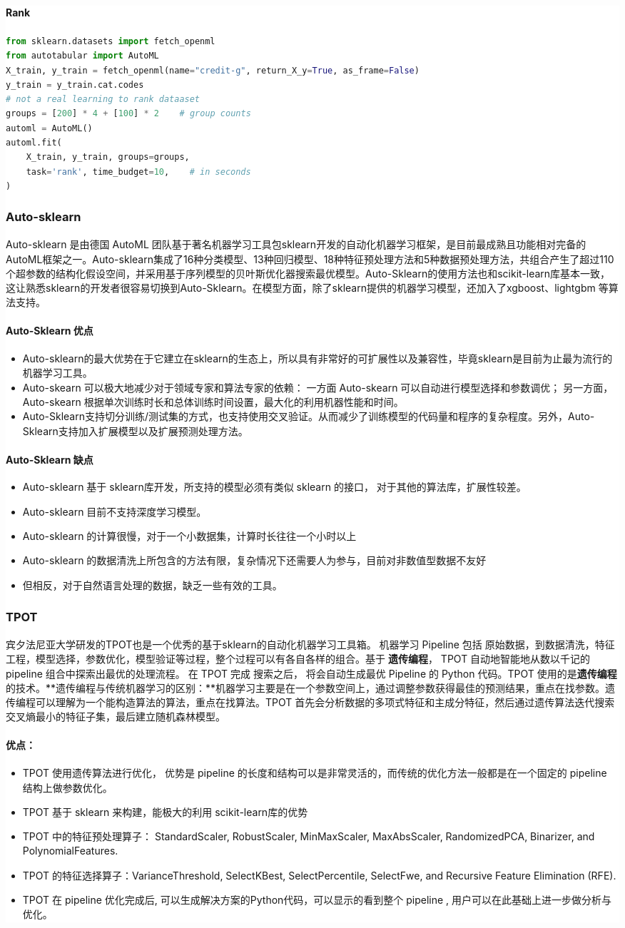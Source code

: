 ####  Rank

```python
from sklearn.datasets import fetch_openml
from autotabular import AutoML
X_train, y_train = fetch_openml(name="credit-g", return_X_y=True, as_frame=False)
y_train = y_train.cat.codes
# not a real learning to rank dataaset
groups = [200] * 4 + [100] * 2    # group counts
automl = AutoML()
automl.fit(
    X_train, y_train, groups=groups,
    task='rank', time_budget=10,    # in seconds
)
```

### Auto-sklearn

Auto-sklearn 是由德国 AutoML 团队基于著名机器学习工具包sklearn开发的自动化机器学习框架，是目前最成熟且功能相对完备的AutoML框架之一。Auto-sklearn集成了16种分类模型、13种回归模型、18种特征预处理方法和5种数据预处理方法，共组合产生了超过110个超参数的结构化假设空间，并采用基于序列模型的贝叶斯优化器搜索最优模型。Auto-Sklearn的使用方法也和scikit-learn库基本一致， 这让熟悉sklearn的开发者很容易切换到Auto-Sklearn。在模型方面，除了sklearn提供的机器学习模型，还加入了xgboost、lightgbm 等算法支持。

#### Auto-Sklearn 优点

- Auto-sklearn的最大优势在于它建立在sklearn的生态上，所以具有非常好的可扩展性以及兼容性，毕竟sklearn是目前为止最为流行的机器学习工具。
- Auto-skearn 可以极大地减少对于领域专家和算法专家的依赖： 一方面 Auto-skearn 可以自动进行模型选择和参数调优； 另一方面， Auto-skearn 根据单次训练时长和总体训练时间设置，最大化的利用机器性能和时间。
- Auto-Sklearn支持切分训练/测试集的方式，也支持使用交叉验证。从而减少了训练模型的代码量和程序的复杂程度。另外，Auto-Sklearn支持加入扩展模型以及扩展预测处理方法。

#### Auto-Sklearn 缺点

- Auto-sklearn 基于 sklearn库开发，所支持的模型必须有类似 sklearn 的接口， 对于其他的算法库，扩展性较差。
- Auto-sklearn 目前不支持深度学习模型。

- Auto-sklearn 的计算很慢，对于一个小数据集，计算时长往往一个小时以上
- Auto-sklearn 的数据清洗上所包含的方法有限，复杂情况下还需要人为参与，目前对非数值型数据不友好
- 但相反，对于自然语言处理的数据，缺乏一些有效的工具。



### TPOT

宾夕法尼亚大学研发的TPOT也是一个优秀的基于sklearn的自动化机器学习工具箱。	机器学习 Pipeline 包括 原始数据，到数据清洗，特征工程，模型选择，参数优化，模型验证等过程，整个过程可以有各自各样的组合。基于 **遗传编程**， TPOT 自动地智能地从数以千记的 pipeline 组合中探索出最优的处理流程。 在 TPOT 完成 搜索之后， 将会自动生成最优 Pipeline 的 Python 代码。TPOT 使用的是**遗传编程**的技术。**遗传编程与传统机器学习的区别：**机器学习主要是在一个参数空间上，通过调整参数获得最佳的预测结果，重点在找参数。遗传编程可以理解为一个能构造算法的算法，重点在找算法。TPOT 首先会分析数据的多项式特征和主成分特征，然后通过遗传算法迭代搜索交叉熵最小的特征子集，最后建立随机森林模型。

#### 优点：

- TPOT 使用遗传算法进行优化， 优势是 pipeline 的长度和结构可以是非常灵活的，而传统的优化方法一般都是在一个固定的 pipeline 结构上做参数优化。

- TPOT 基于 sklearn 来构建，能极大的利用 scikit-learn库的优势
- TPOT 中的特征预处理算子： StandardScaler, RobustScaler, MinMaxScaler, MaxAbsScaler, RandomizedPCA, Binarizer, and PolynomialFeatures.
- TPOT 的特征选择算子：VarianceThreshold, SelectKBest, SelectPercentile, SelectFwe, and Recursive Feature Elimination (RFE).
- TPOT 在 pipeline 优化完成后, 可以生成解决方案的Python代码，可以显示的看到整个 pipeline , 用户可以在此基础上进一步做分析与优化。


[^1]: J. Davidson, B. Liebald, J. Liu, P. Nandy, T. V. Vleet, U. Gargi, S. Gupta, Y. He, M. Lambert, B. Livingston, and D. Sampath, “The youtube video recommendation system,” in Proceedings of the 2010 ACM Conference on Recommender Systems, RecSys 2010, Barcelona, Spain, September 26-30, 2010, 2010, pp. 293–296.
[^2]: X. He, J. Pan, O. Jin, T. Xu, B. Liu, T. Xu, Y. Shi, A. Atallah, R. Herbrich, S. Bowers, and J. Q. Candela, “Practical lessons from predicting clicks on ads at facebook,” in Proceedings of the Eighth International Workshop on Data Mining for Online Advertising, ADKDD 2014, August 24, 2014, New York City, New York, USA, 2014, pp. 5:1– 5:9.
